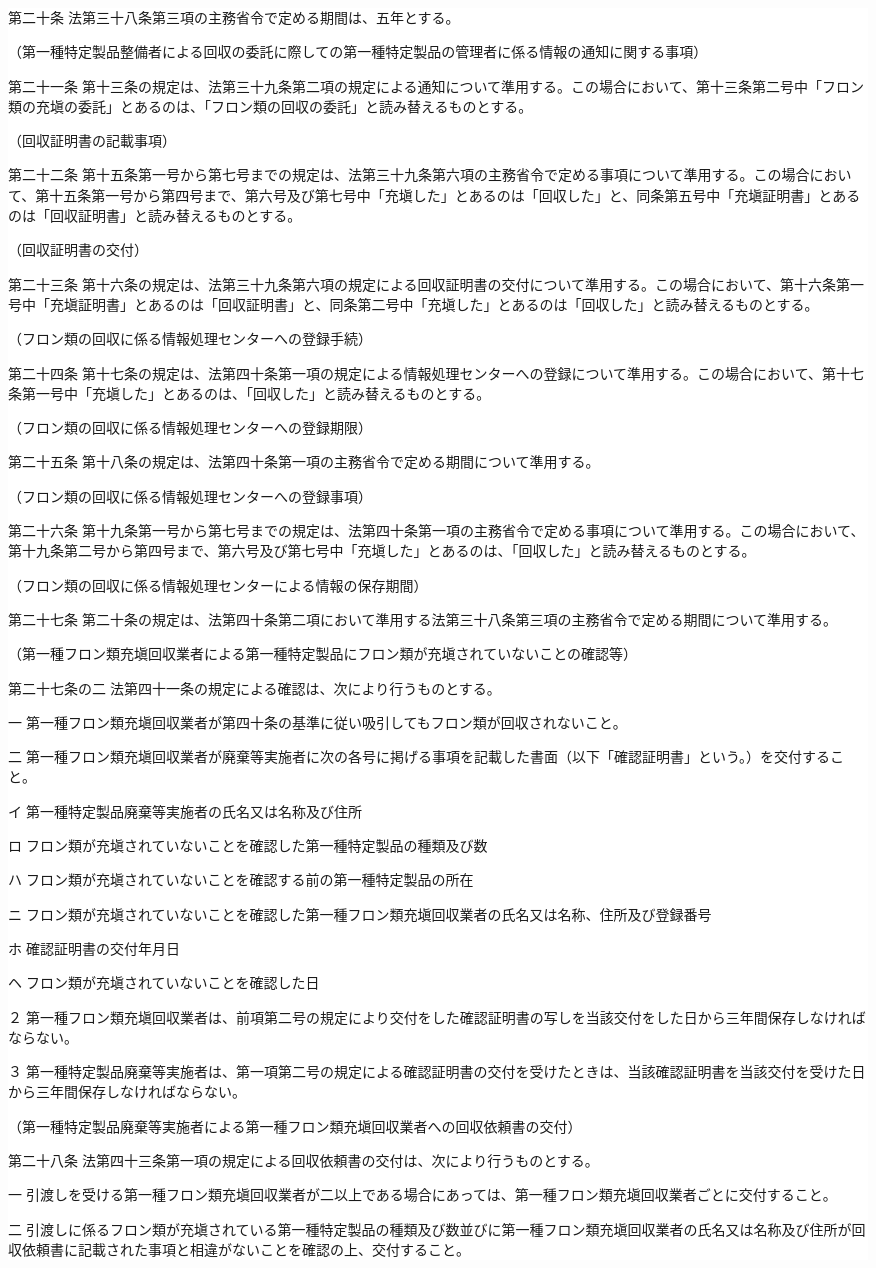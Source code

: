 第二十条 法第三十八条第三項の主務省令で定める期間は、五年とする。

（第一種特定製品整備者による回収の委託に際しての第一種特定製品の管理者に係る情報の通知に関する事項）

第二十一条 第十三条の規定は、法第三十九条第二項の規定による通知について準用する。この場合において、第十三条第二号中「フロン類の充塡の委託」とあるのは、「フロン類の回収の委託」と読み替えるものとする。

（回収証明書の記載事項）

第二十二条 第十五条第一号から第七号までの規定は、法第三十九条第六項の主務省令で定める事項について準用する。この場合において、第十五条第一号から第四号まで、第六号及び第七号中「充塡した」とあるのは「回収した」と、同条第五号中「充塡証明書」とあるのは「回収証明書」と読み替えるものとする。

（回収証明書の交付）

第二十三条 第十六条の規定は、法第三十九条第六項の規定による回収証明書の交付について準用する。この場合において、第十六条第一号中「充塡証明書」とあるのは「回収証明書」と、同条第二号中「充塡した」とあるのは「回収した」と読み替えるものとする。

（フロン類の回収に係る情報処理センターへの登録手続）

第二十四条 第十七条の規定は、法第四十条第一項の規定による情報処理センターへの登録について準用する。この場合において、第十七条第一号中「充塡した」とあるのは、「回収した」と読み替えるものとする。

（フロン類の回収に係る情報処理センターへの登録期限）

第二十五条 第十八条の規定は、法第四十条第一項の主務省令で定める期間について準用する。

（フロン類の回収に係る情報処理センターへの登録事項）

第二十六条 第十九条第一号から第七号までの規定は、法第四十条第一項の主務省令で定める事項について準用する。この場合において、第十九条第二号から第四号まで、第六号及び第七号中「充塡した」とあるのは、「回収した」と読み替えるものとする。

（フロン類の回収に係る情報処理センターによる情報の保存期間）

第二十七条 第二十条の規定は、法第四十条第二項において準用する法第三十八条第三項の主務省令で定める期間について準用する。

（第一種フロン類充塡回収業者による第一種特定製品にフロン類が充塡されていないことの確認等）

第二十七条の二 法第四十一条の規定による確認は、次により行うものとする。

一 第一種フロン類充塡回収業者が第四十条の基準に従い吸引してもフロン類が回収されないこと。

二 第一種フロン類充塡回収業者が廃棄等実施者に次の各号に掲げる事項を記載した書面（以下「確認証明書」という。）を交付すること。

イ 第一種特定製品廃棄等実施者の氏名又は名称及び住所

ロ フロン類が充塡されていないことを確認した第一種特定製品の種類及び数

ハ フロン類が充塡されていないことを確認する前の第一種特定製品の所在

ニ フロン類が充塡されていないことを確認した第一種フロン類充塡回収業者の氏名又は名称、住所及び登録番号

ホ 確認証明書の交付年月日

ヘ フロン類が充塡されていないことを確認した日

２ 第一種フロン類充塡回収業者は、前項第二号の規定により交付をした確認証明書の写しを当該交付をした日から三年間保存しなければならない。

３ 第一種特定製品廃棄等実施者は、第一項第二号の規定による確認証明書の交付を受けたときは、当該確認証明書を当該交付を受けた日から三年間保存しなければならない。

（第一種特定製品廃棄等実施者による第一種フロン類充塡回収業者への回収依頼書の交付）

第二十八条 法第四十三条第一項の規定による回収依頼書の交付は、次により行うものとする。

一 引渡しを受ける第一種フロン類充塡回収業者が二以上である場合にあっては、第一種フロン類充塡回収業者ごとに交付すること。

二 引渡しに係るフロン類が充塡されている第一種特定製品の種類及び数並びに第一種フロン類充塡回収業者の氏名又は名称及び住所が回収依頼書に記載された事項と相違がないことを確認の上、交付すること。

